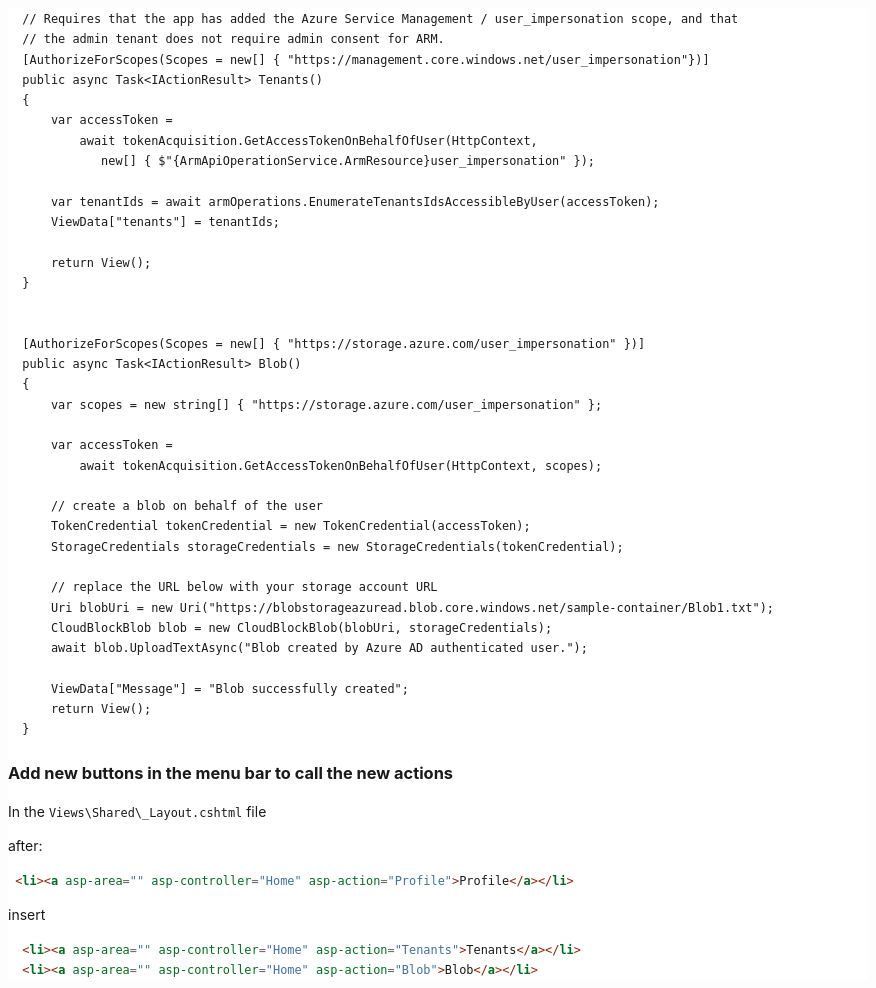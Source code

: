 ```CSharp
  // Requires that the app has added the Azure Service Management / user_impersonation scope, and that
  // the admin tenant does not require admin consent for ARM.
  [AuthorizeForScopes(Scopes = new[] { "https://management.core.windows.net/user_impersonation"})]
  public async Task<IActionResult> Tenants()
  {
      var accessToken =
          await tokenAcquisition.GetAccessTokenOnBehalfOfUser(HttpContext,
             new[] { $"{ArmApiOperationService.ArmResource}user_impersonation" });

      var tenantIds = await armOperations.EnumerateTenantsIdsAccessibleByUser(accessToken);
      ViewData["tenants"] = tenantIds;

      return View();
  }


  [AuthorizeForScopes(Scopes = new[] { "https://storage.azure.com/user_impersonation" })]
  public async Task<IActionResult> Blob()
  {
      var scopes = new string[] { "https://storage.azure.com/user_impersonation" };

      var accessToken =
          await tokenAcquisition.GetAccessTokenOnBehalfOfUser(HttpContext, scopes);

      // create a blob on behalf of the user
      TokenCredential tokenCredential = new TokenCredential(accessToken);
      StorageCredentials storageCredentials = new StorageCredentials(tokenCredential);

      // replace the URL below with your storage account URL
      Uri blobUri = new Uri("https://blobstorageazuread.blob.core.windows.net/sample-container/Blob1.txt");
      CloudBlockBlob blob = new CloudBlockBlob(blobUri, storageCredentials);
      await blob.UploadTextAsync("Blob created by Azure AD authenticated user.");

      ViewData["Message"] = "Blob successfully created";
      return View();
  }
```

### Add new buttons in the menu bar to call the new actions

In the `Views\Shared\_Layout.cshtml` file

after:

```html
 <li><a asp-area="" asp-controller="Home" asp-action="Profile">Profile</a></li>
```

insert
```html
  <li><a asp-area="" asp-controller="Home" asp-action="Tenants">Tenants</a></li>
  <li><a asp-area="" asp-controller="Home" asp-action="Blob">Blob</a></li>
```
